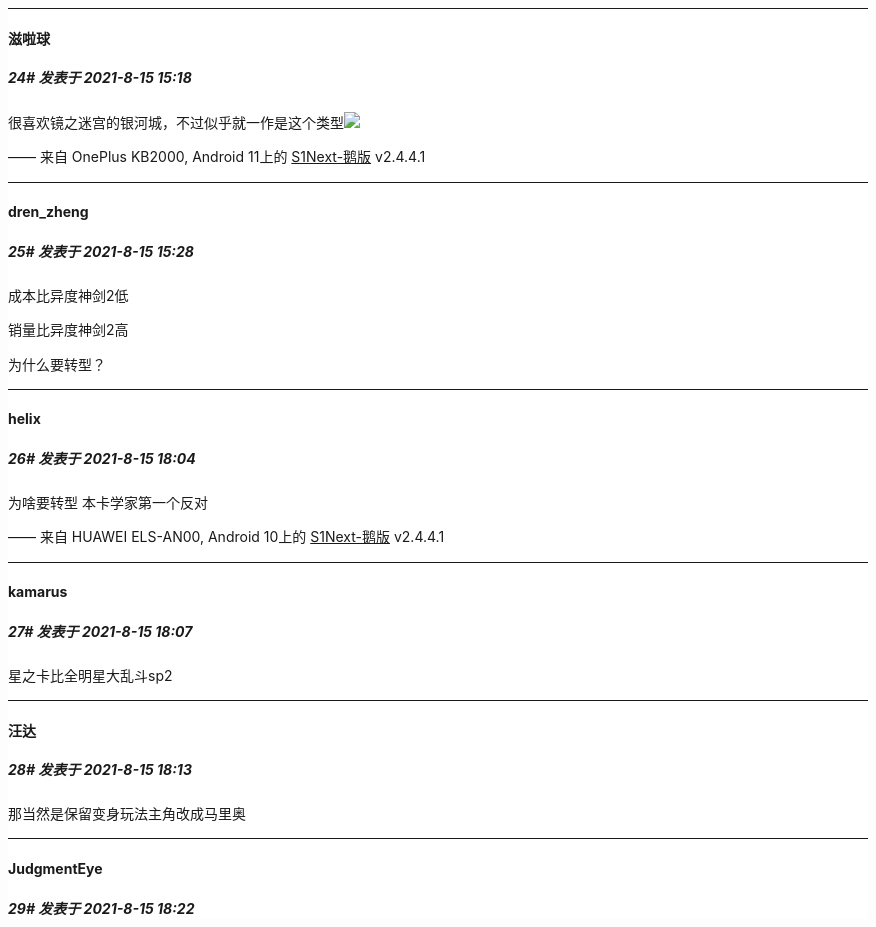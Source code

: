 
*****

####  滋啦球  
##### 24#       发表于 2021-8-15 15:18


很喜欢镜之迷宫的银河城，不过似乎就一作是这个类型<img src="https://static.saraba1st.com/image/smiley/face2017/001.png" referrerpolicy="no-referrer">

—— 来自 OnePlus KB2000, Android 11上的 [S1Next-鹅版](https://github.com/ykrank/S1-Next/releases) v2.4.4.1


*****

####  dren_zheng  
##### 25#       发表于 2021-8-15 15:28


成本比异度神剑2低

销量比异度神剑2高

为什么要转型？


*****

####  helix  
##### 26#       发表于 2021-8-15 18:04


为啥要转型
本卡学家第一个反对

—— 来自 HUAWEI ELS-AN00, Android 10上的 [S1Next-鹅版](https://github.com/ykrank/S1-Next/releases) v2.4.4.1


*****

####  kamarus  
##### 27#       发表于 2021-8-15 18:07


星之卡比全明星大乱斗sp2


*****

####  汪达  
##### 28#       发表于 2021-8-15 18:13


那当然是保留变身玩法主角改成马里奥


*****

####  JudgmentEye  
##### 29#       发表于 2021-8-15 18:22
